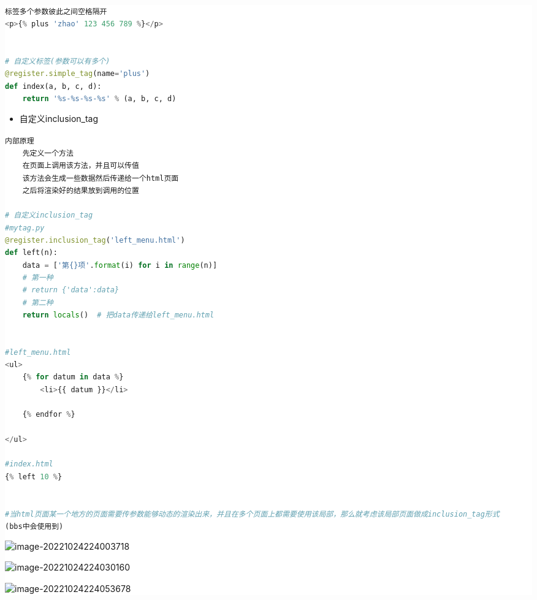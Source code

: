 ```python
标签多个参数彼此之间空格隔开
<p>{% plus 'zhao' 123 456 789 %}</p>


# 自定义标签(参数可以有多个)
@register.simple_tag(name='plus')
def index(a, b, c, d):
    return '%s-%s-%s-%s' % (a, b, c, d)
```

* 自定义inclusion_tag

```python
内部原理
	先定义一个方法
    在页面上调用该方法，并且可以传值
    该方法会生成一些数据然后传递给一个html页面
    之后将渲染好的结果放到调用的位置
    
# 自定义inclusion_tag
#mytag.py
@register.inclusion_tag('left_menu.html')
def left(n):
    data = ['第{}项'.format(i) for i in range(n)]
    # 第一种
    # return {'data':data}
    # 第二种
    return locals()  # 把data传递给left_menu.html    


#left_menu.html
<ul>
    {% for datum in data %}
        <li>{{ datum }}</li>

    {% endfor %}

</ul>

#index.html
{% left 10 %}


#当html页面某一个地方的页面需要传参数能够动态的渲染出来，并且在多个页面上都需要使用该局部，那么就考虑该局部页面做成inclusion_tag形式
(bbs中会使用到)
```

![image-20221024224003718](E:\MarkDown\markdown\imgs\image-20221024224003718.png)

![image-20221024224030160](E:\MarkDown\markdown\imgs\image-20221024224030160.png)

![image-20221024224053678](E:\MarkDown\markdown\imgs\image-20221024224053678.png)
